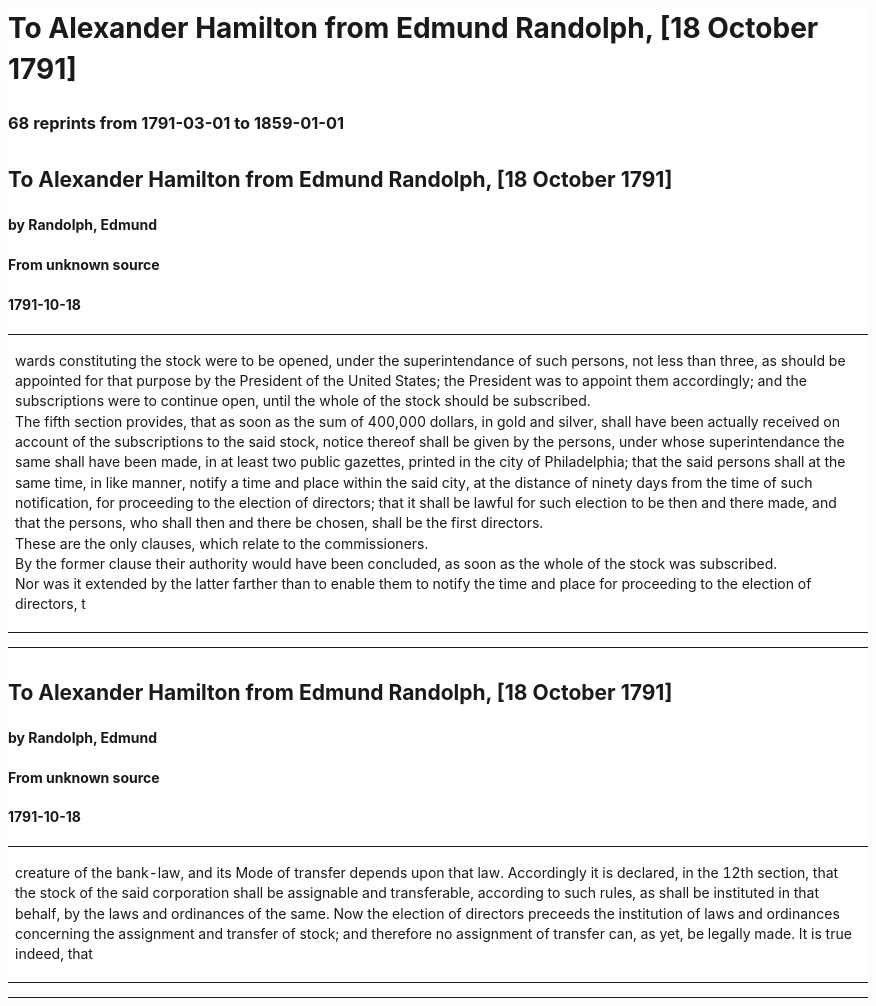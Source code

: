 
# To Alexander Hamilton from Edmund Randolph, [18 October 1791]

### 68 reprints from 1791-03-01 to 1859-01-01

## To Alexander Hamilton from Edmund Randolph, [18 October 1791]

#### by Randolph, Edmund

#### From unknown source

#### 1791-10-18

<table style="width: 100%;"><tr><td style="width: 50%">

wards constituting the stock were to be opened, under the superintendance of such persons, not less than three, as should be appointed for that purpose by the President of the United States; the President was to appoint them accordingly; and the subscriptions were to continue open, until the whole of the stock should be subscribed.  
The fifth section provides, that as soon as the sum of 400,000 dollars, in gold and silver, shall have been actually received on account of the subscriptions to the said stock, notice thereof shall be given by the persons, under whose superintendance the same shall have been made, in at least two public gazettes, printed in the city of Philadelphia; that the said persons shall at the same time, in like manner, notify a time and place within the said city, at the distance of ninety days from the time of such notification, for proceeding to the election of directors; that it shall be lawful for such election to be then and there made, and that the persons, who shall then and there be chosen, shall be the first directors.  
These are the only clauses, which relate to the commissioners.  
By the former clause their authority would have been concluded, as soon as the whole of the stock was subscribed.  
Nor was it extended by the latter farther than to enable them to notify the time and place for proceeding to the election of directors, t
</td></tr></table>

---

## To Alexander Hamilton from Edmund Randolph, [18 October 1791]

#### by Randolph, Edmund

#### From unknown source

#### 1791-10-18

<table style="width: 100%;"><tr><td style="width: 50%">

creature of the bank-law, and its Mode of transfer depends upon that law. Accordingly it is declared, in the 12th section, that the stock of the said corporation shall be assignable and transferable, according to such rules, as shall be instituted in that behalf, by the laws and ordinances of the same. Now the election of directors preceeds the institution of laws and ordinances concerning the assignment and transfer of stock; and therefore no assignment of transfer can, as yet, be legally made. It is true indeed, that
</td></tr></table>

---